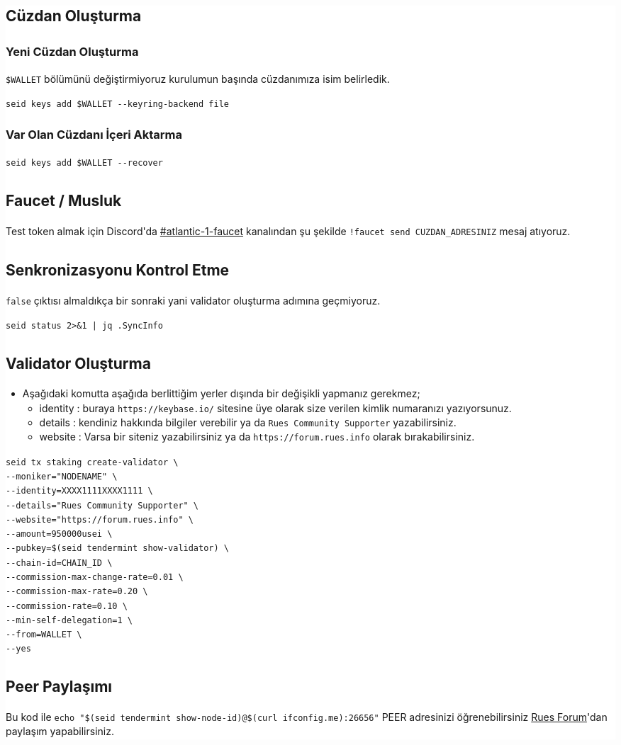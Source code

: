 ## Cüzdan Oluşturma
### Yeni Cüzdan Oluşturma
`$WALLET` bölümünü değiştirmiyoruz kurulumun başında cüzdanımıza isim belirledik.
```shell
seid keys add $WALLET --keyring-backend file
```

### Var Olan Cüzdanı İçeri Aktarma
```shell
seid keys add $WALLET --recover
```

## Faucet / Musluk
Test token almak için Discord'da [#atlantic-1-faucet](https://discord.gg/DPE4UHrR4k) kanalından şu şekilde `!faucet send CUZDAN_ADRESINIZ` mesaj atıyoruz.

## Senkronizasyonu Kontrol Etme
`false` çıktısı almaldıkça bir sonraki yani validator oluşturma adımına geçmiyoruz.
```shell
seid status 2>&1 | jq .SyncInfo
```

## Validator Oluşturma
* Aşağıdaki komutta aşağıda berlittiğim yerler dışında bir değişikli yapmanız gerekmez;
  * identity : buraya `https://keybase.io/` sitesine üye olarak size verilen kimlik numaranızı yazıyorsunuz.
  * details : kendiniz hakkında bilgiler verebilir ya da `Rues Community Supporter` yazabilirsiniz.
  * website : Varsa bir siteniz yazabilirsiniz ya da `https://forum.rues.info` olarak bırakabilirsiniz.
  
```shell
seid tx staking create-validator \
--moniker="NODENAME" \
--identity=XXXX1111XXXX1111 \
--details="Rues Community Supporter" \
--website="https://forum.rues.info" \
--amount=950000usei \
--pubkey=$(seid tendermint show-validator) \
--chain-id=CHAIN_ID \
--commission-max-change-rate=0.01 \
--commission-max-rate=0.20 \
--commission-rate=0.10 \
--min-self-delegation=1 \
--from=WALLET \
--yes
```

## Peer Paylaşımı
Bu kod ile `echo "$(seid tendermint show-node-id)@$(curl ifconfig.me):26656"` PEER adresinizi öğrenebilirsiniz
[Rues Forum](https://forum.rues.info/index.php?threads/sei-network-atlantic-1-peer-listesi-olusturuyoruz-sizde-destek-olabilirsiniz.2144/)'dan paylaşım yapabilirsiniz.
